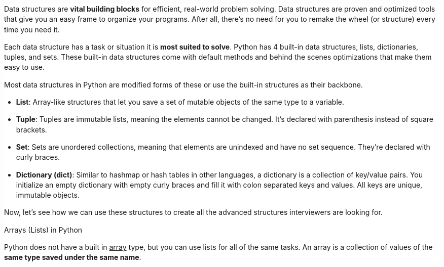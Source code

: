 <span class="text-4505230f--TextH400-3033861f--textContentFamily-49a318e1"><span data-key="9876acc00546495ab25231c385511890"><span data-offset-key="9876acc00546495ab25231c385511890:0">Data structures are </span><span data-offset-key="9876acc00546495ab25231c385511890:1">**vital building blocks**</span><span data-offset-key="9876acc00546495ab25231c385511890:2"> for efficient, real-world problem solving. Data structures are proven and optimized tools that give you an easy frame to organize your programs. After all, there’s no need for you to remake the wheel (or structure) every time you need it.</span></span></span>

<span class="text-4505230f--TextH400-3033861f--textContentFamily-49a318e1"><span data-key="532d39b9bd7a4154a3f6fed93cb41b4f"><span data-offset-key="532d39b9bd7a4154a3f6fed93cb41b4f:0">Each data structure has a task or situation it is </span><span data-offset-key="532d39b9bd7a4154a3f6fed93cb41b4f:1">**most suited to solve**</span><span data-offset-key="532d39b9bd7a4154a3f6fed93cb41b4f:2">. Python has 4 built-in data structures, lists, dictionaries, tuples, and sets. These built-in data structures come with default methods and behind the scenes optimizations that make them easy to use.</span></span></span>

<span class="text-4505230f--TextH400-3033861f--textContentFamily-49a318e1"><span data-key="3d923954dc4b42bea972c89a7ad5864e"><span data-offset-key="3d923954dc4b42bea972c89a7ad5864e:0">Most data structures in Python are modified forms of these or use the built-in structures as their backbone.</span></span></span>

-   <span class="text-4505230f--TextH400-3033861f--textContentFamily-49a318e1"><span data-key="9d9119922df647f7b716d1cfebb793ff"><span data-offset-key="9d9119922df647f7b716d1cfebb793ff:0">**List**</span><span data-offset-key="9d9119922df647f7b716d1cfebb793ff:1">: Array-like structures that let you save a set of mutable objects of the same type to a variable.</span></span></span>

-   <span class="text-4505230f--TextH400-3033861f--textContentFamily-49a318e1"><span data-key="75acaeef2440484e9d46b196152533a5"><span data-offset-key="75acaeef2440484e9d46b196152533a5:0">**Tuple**</span><span data-offset-key="75acaeef2440484e9d46b196152533a5:1">: Tuples are immutable lists, meaning the elements cannot be changed. It’s declared with parenthesis instead of square brackets.</span></span></span>

-   <span class="text-4505230f--TextH400-3033861f--textContentFamily-49a318e1"><span data-key="fc1179c664c24259b44d68b8ff7aaa8f"><span data-offset-key="fc1179c664c24259b44d68b8ff7aaa8f:0">**Set**</span><span data-offset-key="fc1179c664c24259b44d68b8ff7aaa8f:1">: Sets are unordered collections, meaning that elements are unindexed and have no set sequence. They’re declared with curly braces.</span></span></span>

-   <span class="text-4505230f--TextH400-3033861f--textContentFamily-49a318e1"><span data-key="ee7b79ddb5ca44f38bc99a7040db219f"><span data-offset-key="ee7b79ddb5ca44f38bc99a7040db219f:0">**Dictionary (dict)**</span><span data-offset-key="ee7b79ddb5ca44f38bc99a7040db219f:1">: Similar to hashmap or hash tables in other languages, a dictionary is a collection of key/value pairs. You initialize an empty dictionary with empty curly braces and fill it with colon separated keys and values. All keys are unique, immutable objects.</span></span></span>

<span class="text-4505230f--TextH400-3033861f--textContentFamily-49a318e1"><span data-key="b9206d6b50034076940060f86a4dd545"><span data-offset-key="b9206d6b50034076940060f86a4dd545:0">Now, let’s see how we can use these structures to create all the advanced structures interviewers are looking for. </span></span></span>

<span class="text-4505230f--HeadingH600-23f228db--textContentFamily-49a318e1"><span data-key="b7d6d24904e4456ea618e3dfcd06d502"><span data-offset-key="b7d6d24904e4456ea618e3dfcd06d502:0">Arrays (Lists) in Python</span></span></span>

<span class="text-4505230f--TextH400-3033861f--textContentFamily-49a318e1"><span data-key="60c4cf17449d4fc6b3de4d117704308f"><span data-offset-key="60c4cf17449d4fc6b3de4d117704308f:0">Python does not have a built in </span></span><a href="https://www.educative.io/blog/data-structures-arrays-javascript-tutorial" class="link-a079aa82--primary-53a25e66--link-faf6c434"><span data-key="d6f4d38b44ae48599b5fc78b8a89c70f"><span data-offset-key="d6f4d38b44ae48599b5fc78b8a89c70f:0">array</span></span></a><span data-key="bd17bbd645c7401fb193b3bc0ba815c0"><span data-offset-key="bd17bbd645c7401fb193b3bc0ba815c0:0"> type, but you can use lists for all of the same tasks. An array is a collection of values of the </span><span data-offset-key="bd17bbd645c7401fb193b3bc0ba815c0:1">**same type saved under the same name**</span><span data-offset-key="bd17bbd645c7401fb193b3bc0ba815c0:2">.</span></span></span>
